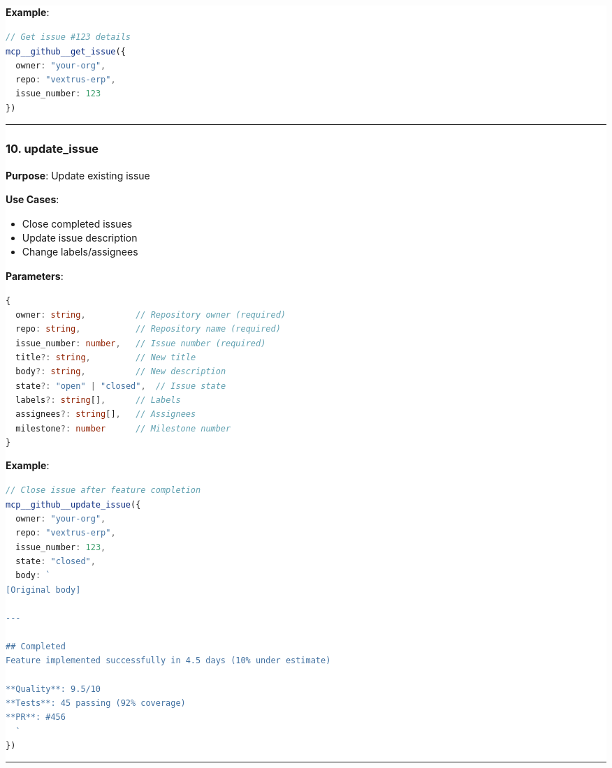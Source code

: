 **Example**:
```typescript
// Get issue #123 details
mcp__github__get_issue({
  owner: "your-org",
  repo: "vextrus-erp",
  issue_number: 123
})
```

---

### 10. update_issue

**Purpose**: Update existing issue

**Use Cases**:
- Close completed issues
- Update issue description
- Change labels/assignees

**Parameters**:
```typescript
{
  owner: string,          // Repository owner (required)
  repo: string,           // Repository name (required)
  issue_number: number,   // Issue number (required)
  title?: string,         // New title
  body?: string,          // New description
  state?: "open" | "closed",  // Issue state
  labels?: string[],      // Labels
  assignees?: string[],   // Assignees
  milestone?: number      // Milestone number
}
```

**Example**:
```typescript
// Close issue after feature completion
mcp__github__update_issue({
  owner: "your-org",
  repo: "vextrus-erp",
  issue_number: 123,
  state: "closed",
  body: `
[Original body]

---

## Completed
Feature implemented successfully in 4.5 days (10% under estimate)

**Quality**: 9.5/10
**Tests**: 45 passing (92% coverage)
**PR**: #456
  `
})
```

---